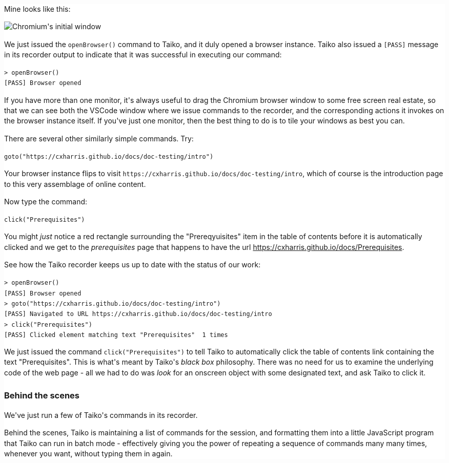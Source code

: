 Mine looks like this:

   <img src="/img/initial-chromium-window.png" alt="Chromium's initial window" width="600"/>

We just issued the `openBrowser()` command to Taiko, and it duly opened a browser instance. Taiko also issued a `[PASS]` message in its recorder output to indicate that it was successful in executing our command:

```
> openBrowser()
[PASS] Browser opened
```
If you have more than one monitor, it's always useful to drag the Chromium browser window to some free screen real estate, so that we can see both the VSCode window where we issue commands to the recorder, and the corresponding actions it invokes on the browser instance itself. If you've just one monitor, then the best thing to do is to tile your windows as best you can.

There are several other similarly simple commands. Try:

```
goto("https://cxharris.github.io/docs/doc-testing/intro")
```
Your browser instance flips to visit `https://cxharris.github.io/docs/doc-testing/intro`, which of course is the introduction page to this very assemblage of online content.


Now type the command:

```
click("Prerequisites")
```

You might *just* notice a red rectangle surrounding the "Prereqyuisites" item in the table of contents before it is automatically clicked and we get to the *prerequisites* page that happens to have the url https://cxharris.github.io/docs/Prerequisites.

See how the Taiko recorder keeps us up to date with the status of our work:

```
> openBrowser()
[PASS] Browser opened
> goto("https://cxharris.github.io/docs/doc-testing/intro")
[PASS] Navigated to URL https://cxharris.github.io/docs/doc-testing/intro
> click("Prerequisites")
[PASS] Clicked element matching text "Prerequisites"  1 times
```
We just issued the command `click("Prerequisites")` to tell Taiko to automatically click the table of contents link containing the text "Prerequisites". This is what's meant by Taiko's *black box* philosophy. There was no need for us to examine the underlying code of the web page - all we had to do was *look* for an onscreen object with some designated text, and ask Taiko to click it. 

### Behind the scenes
We've just run a few of Taiko's commands in its recorder.

Behind the scenes, Taiko is maintaining a list of commands for the session, and formatting them into a little JavaScript program that Taiko can run in batch mode - effectively giving you the power of repeating a sequence of commands many many times, whenever you want, without typing them in again.
